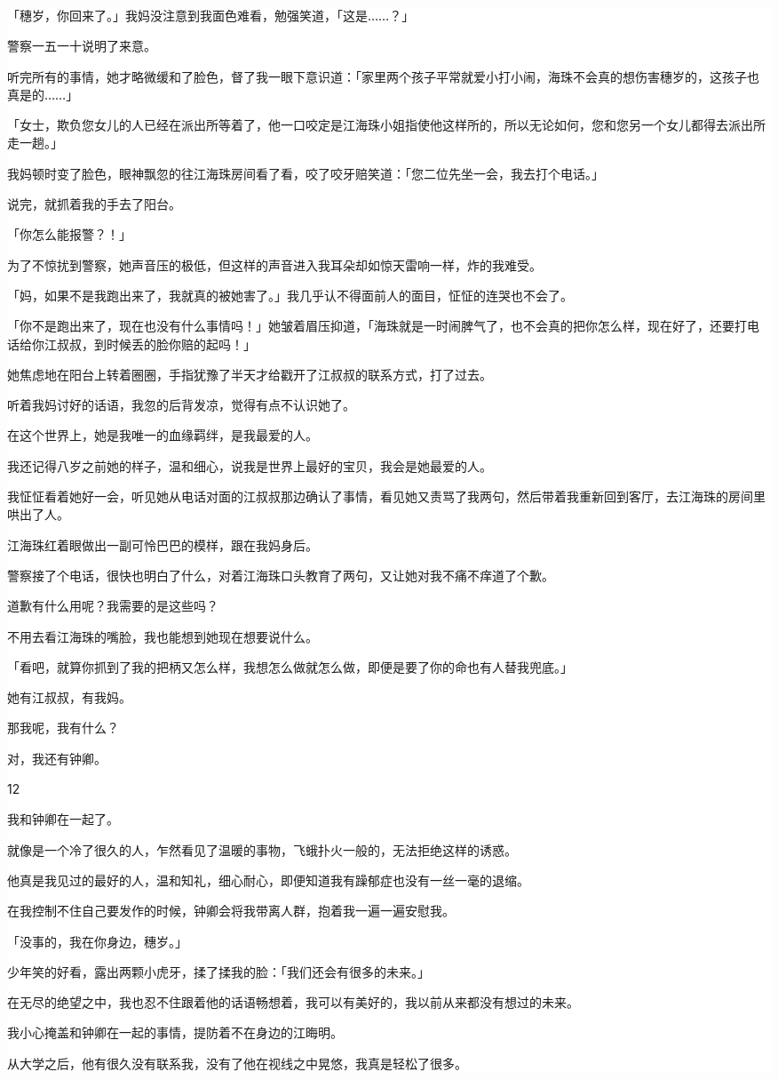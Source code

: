 「穗岁，你回来了。」我妈没注意到我面色难看，勉强笑道，「这是……？」

警察一五一十说明了来意。

听完所有的事情，她才略微缓和了脸色，督了我一眼下意识道：「家里两个孩子平常就爱小打小闹，海珠不会真的想伤害穗岁的，这孩子也真是的……」

「女士，欺负您女儿的人已经在派出所等着了，他一口咬定是江海珠小姐指使他这样所的，所以无论如何，您和您另一个女儿都得去派出所走一趟。」

我妈顿时变了脸色，眼神飘忽的往江海珠房间看了看，咬了咬牙赔笑道：「您二位先坐一会，我去打个电话。」

说完，就抓着我的手去了阳台。

「你怎么能报警？！」

为了不惊扰到警察，她声音压的极低，但这样的声音进入我耳朵却如惊天雷响一样，炸的我难受。

「妈，如果不是我跑出来了，我就真的被她害了。」我几乎认不得面前人的面目，怔怔的连哭也不会了。

「你不是跑出来了，现在也没有什么事情吗！」她皱着眉压抑道，「海珠就是一时闹脾气了，也不会真的把你怎么样，现在好了，还要打电话给你江叔叔，到时候丢的脸你赔的起吗！」

她焦虑地在阳台上转着圈圈，手指犹豫了半天才给戳开了江叔叔的联系方式，打了过去。

听着我妈讨好的话语，我忽的后背发凉，觉得有点不认识她了。

在这个世界上，她是我唯一的血缘羁绊，是我最爱的人。

我还记得八岁之前她的样子，温和细心，说我是世界上最好的宝贝，我会是她最爱的人。

我怔怔看着她好一会，听见她从电话对面的江叔叔那边确认了事情，看见她又责骂了我两句，然后带着我重新回到客厅，去江海珠的房间里哄出了人。

江海珠红着眼做出一副可怜巴巴的模样，跟在我妈身后。

警察接了个电话，很快也明白了什么，对着江海珠口头教育了两句，又让她对我不痛不痒道了个歉。

道歉有什么用呢？我需要的是这些吗？

不用去看江海珠的嘴脸，我也能想到她现在想要说什么。

「看吧，就算你抓到了我的把柄又怎么样，我想怎么做就怎么做，即便是要了你的命也有人替我兜底。」

她有江叔叔，有我妈。

那我呢，我有什么？

对，我还有钟卿。

12

我和钟卿在一起了。

就像是一个冷了很久的人，乍然看见了温暖的事物，飞蛾扑火一般的，无法拒绝这样的诱惑。

他真是我见过的最好的人，温和知礼，细心耐心，即便知道我有躁郁症也没有一丝一毫的退缩。

在我控制不住自己要发作的时候，钟卿会将我带离人群，抱着我一遍一遍安慰我。

「没事的，我在你身边，穗岁。」

少年笑的好看，露出两颗小虎牙，揉了揉我的脸：「我们还会有很多的未来。」

在无尽的绝望之中，我也忍不住跟着他的话语畅想着，我可以有美好的，我以前从来都没有想过的未来。

我小心掩盖和钟卿在一起的事情，提防着不在身边的江晦明。

从大学之后，他有很久没有联系我，没有了他在视线之中晃悠，我真是轻松了很多。
